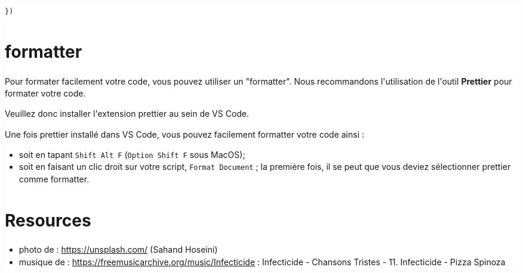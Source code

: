 ```ts
})
```

# formatter
Pour formater facilement votre code, vous pouvez utiliser un "formatter". Nous recommandons l'utilisation de l'outil **Prettier** pour formater votre code.

Veuillez donc installer l'extension prettier au sein de VS Code.

Une fois prettier installé dans VS Code, vous pouvez facilement formatter votre code ainsi :
- soit en tapant `Shift Alt F` (`Option Shift F` sous MacOS);
- soit en faisant un clic droit sur votre script, `Format Document` ; la première fois, il se peut que vous deviez sélectionner prettier comme formatter.


# Resources
- photo de : https://unsplash.com/ (Sahand Hoseini)
- musique de : https://freemusicarchive.org/music/Infecticide : Infecticide - Chansons Tristes - 11. Infecticide - Pizza Spinoza
